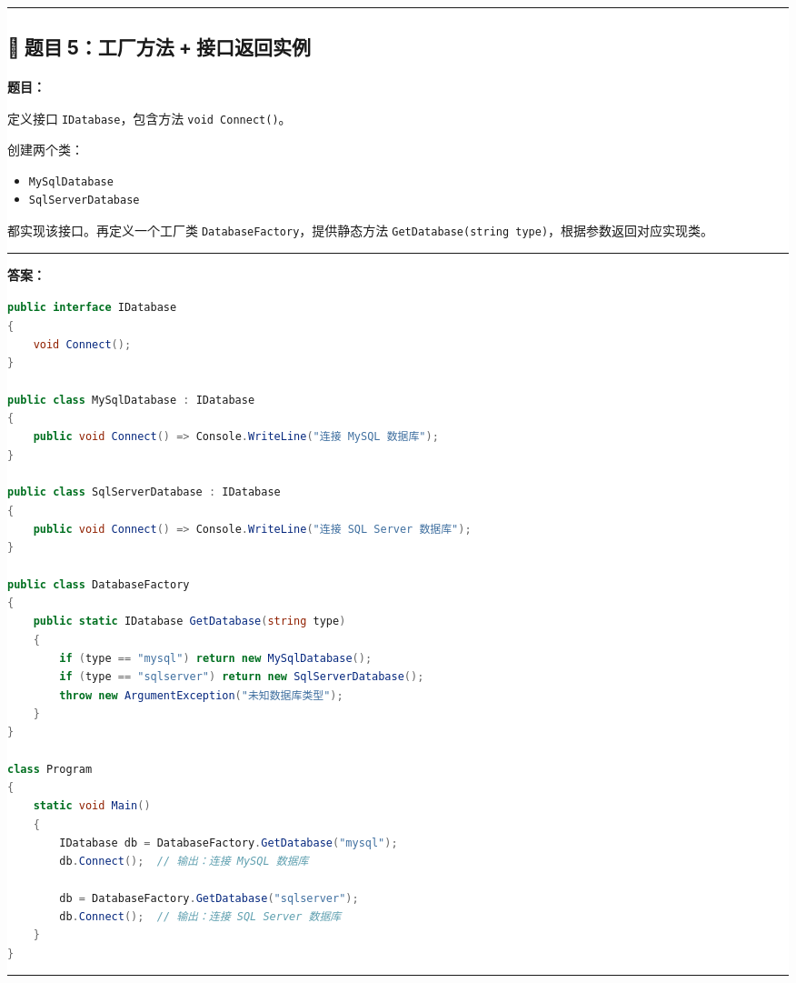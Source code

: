 ```csharp
```

---

## 🧪 题目 5：工厂方法 + 接口返回实例

**题目：**

定义接口 `IDatabase`，包含方法 `void Connect()`。

创建两个类：

* `MySqlDatabase`
* `SqlServerDatabase`

都实现该接口。再定义一个工厂类 `DatabaseFactory`，提供静态方法 `GetDatabase(string type)`，根据参数返回对应实现类。

---

**答案：**

```csharp
public interface IDatabase
{
    void Connect();
}

public class MySqlDatabase : IDatabase
{
    public void Connect() => Console.WriteLine("连接 MySQL 数据库");
}

public class SqlServerDatabase : IDatabase
{
    public void Connect() => Console.WriteLine("连接 SQL Server 数据库");
}

public class DatabaseFactory
{
    public static IDatabase GetDatabase(string type)
    {
        if (type == "mysql") return new MySqlDatabase();
        if (type == "sqlserver") return new SqlServerDatabase();
        throw new ArgumentException("未知数据库类型");
    }
}

class Program
{
    static void Main()
    {
        IDatabase db = DatabaseFactory.GetDatabase("mysql");
        db.Connect();  // 输出：连接 MySQL 数据库

        db = DatabaseFactory.GetDatabase("sqlserver");
        db.Connect();  // 输出：连接 SQL Server 数据库
    }
}
```

---